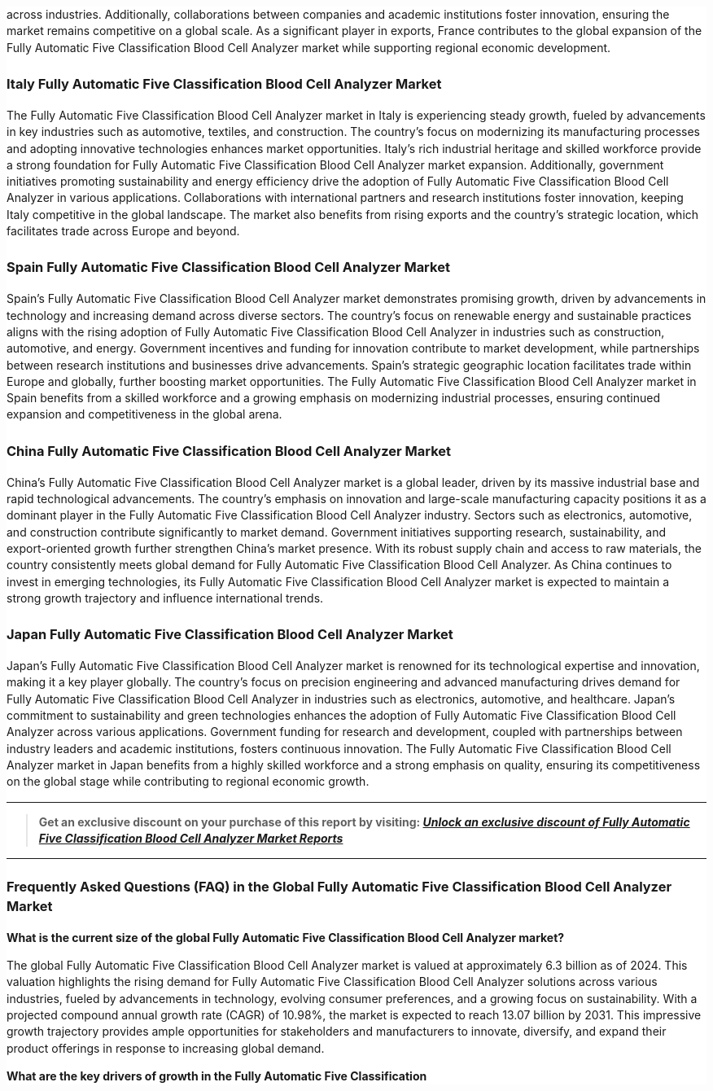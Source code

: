 across industries. Additionally, collaborations between companies and academic institutions foster innovation, ensuring the market remains competitive on a global scale. As a significant player in exports, France contributes to the global expansion of the Fully Automatic Five Classification Blood Cell Analyzer market while supporting regional economic development.</p><h3>Italy Fully Automatic Five Classification Blood Cell Analyzer Market</h3><p>The Fully Automatic Five Classification Blood Cell Analyzer market in Italy is experiencing steady growth, fueled by advancements in key industries such as automotive, textiles, and construction. The country&rsquo;s focus on modernizing its manufacturing processes and adopting innovative technologies enhances market opportunities. Italy&rsquo;s rich industrial heritage and skilled workforce provide a strong foundation for Fully Automatic Five Classification Blood Cell Analyzer market expansion. Additionally, government initiatives promoting sustainability and energy efficiency drive the adoption of Fully Automatic Five Classification Blood Cell Analyzer in various applications. Collaborations with international partners and research institutions foster innovation, keeping Italy competitive in the global landscape. The market also benefits from rising exports and the country&rsquo;s strategic location, which facilitates trade across Europe and beyond.</p><h3>Spain Fully Automatic Five Classification Blood Cell Analyzer Market</h3><p>Spain&rsquo;s Fully Automatic Five Classification Blood Cell Analyzer market demonstrates promising growth, driven by advancements in technology and increasing demand across diverse sectors. The country&rsquo;s focus on renewable energy and sustainable practices aligns with the rising adoption of Fully Automatic Five Classification Blood Cell Analyzer in industries such as construction, automotive, and energy. Government incentives and funding for innovation contribute to market development, while partnerships between research institutions and businesses drive advancements. Spain&rsquo;s strategic geographic location facilitates trade within Europe and globally, further boosting market opportunities. The Fully Automatic Five Classification Blood Cell Analyzer market in Spain benefits from a skilled workforce and a growing emphasis on modernizing industrial processes, ensuring continued expansion and competitiveness in the global arena.</p><h3>China Fully Automatic Five Classification Blood Cell Analyzer Market</h3><p>China&rsquo;s Fully Automatic Five Classification Blood Cell Analyzer market is a global leader, driven by its massive industrial base and rapid technological advancements. The country&rsquo;s emphasis on innovation and large-scale manufacturing capacity positions it as a dominant player in the Fully Automatic Five Classification Blood Cell Analyzer industry. Sectors such as electronics, automotive, and construction contribute significantly to market demand. Government initiatives supporting research, sustainability, and export-oriented growth further strengthen China&rsquo;s market presence. With its robust supply chain and access to raw materials, the country consistently meets global demand for Fully Automatic Five Classification Blood Cell Analyzer. As China continues to invest in emerging technologies, its Fully Automatic Five Classification Blood Cell Analyzer market is expected to maintain a strong growth trajectory and influence international trends.</p><h3>Japan Fully Automatic Five Classification Blood Cell Analyzer Market</h3><p>Japan&rsquo;s Fully Automatic Five Classification Blood Cell Analyzer market is renowned for its technological expertise and innovation, making it a key player globally. The country&rsquo;s focus on precision engineering and advanced manufacturing drives demand for Fully Automatic Five Classification Blood Cell Analyzer in industries such as electronics, automotive, and healthcare. Japan&rsquo;s commitment to sustainability and green technologies enhances the adoption of Fully Automatic Five Classification Blood Cell Analyzer across various applications. Government funding for research and development, coupled with partnerships between industry leaders and academic institutions, fosters continuous innovation. The Fully Automatic Five Classification Blood Cell Analyzer market in Japan benefits from a highly skilled workforce and a strong emphasis on quality, ensuring its competitiveness on the global stage while contributing to regional economic growth.</p><hr /><blockquote><p><strong>Get an exclusive discount on your purchase of this report by visiting: <em><a href="://marketresearchpulse.com/ask-for-discount/39919?utm_source=Github&amp;utm_medium=020">Unlock an exclusive discount of Fully Automatic Five Classification Blood Cell Analyzer Market Reports</a></em>&nbsp;</strong></p></blockquote><hr /><h3>Frequently Asked Questions (FAQ) in the Global Fully Automatic Five Classification Blood Cell Analyzer Market</h3><p><strong>What is the current size of the global Fully Automatic Five Classification Blood Cell Analyzer market?</strong></p><p>The global Fully Automatic Five Classification Blood Cell Analyzer market is valued at approximately 6.3 billion as of 2024. This valuation highlights the rising demand for Fully Automatic Five Classification Blood Cell Analyzer solutions across various industries, fueled by advancements in technology, evolving consumer preferences, and a growing focus on sustainability. With a projected compound annual growth rate (CAGR) of 10.98%, the market is expected to reach 13.07 billion by 2031. This impressive growth trajectory provides ample opportunities for stakeholders and manufacturers to innovate, diversify, and expand their product offerings in response to increasing global demand.</p><p><strong>What are the key drivers of growth in the Fully Automatic Five Classification